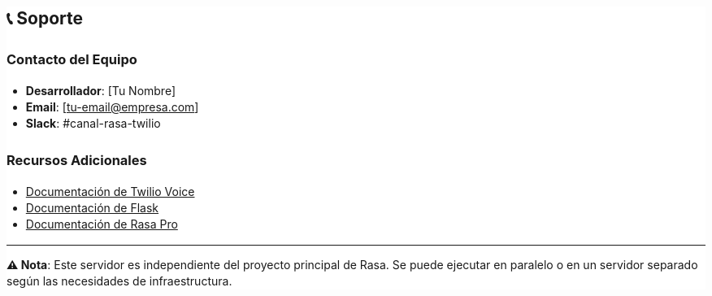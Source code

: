 ## 📞 Soporte

### Contacto del Equipo
- **Desarrollador**: [Tu Nombre]
- **Email**: [tu-email@empresa.com]
- **Slack**: #canal-rasa-twilio

### Recursos Adicionales
- [Documentación de Twilio Voice](https://www.twilio.com/docs/voice)
- [Documentación de Flask](https://flask.palletsprojects.com/)
- [Documentación de Rasa Pro](https://rasa.com/docs/pro/)

---

**⚠️ Nota**: Este servidor es independiente del proyecto principal de Rasa. Se puede ejecutar en paralelo o en un servidor separado según las necesidades de infraestructura.
